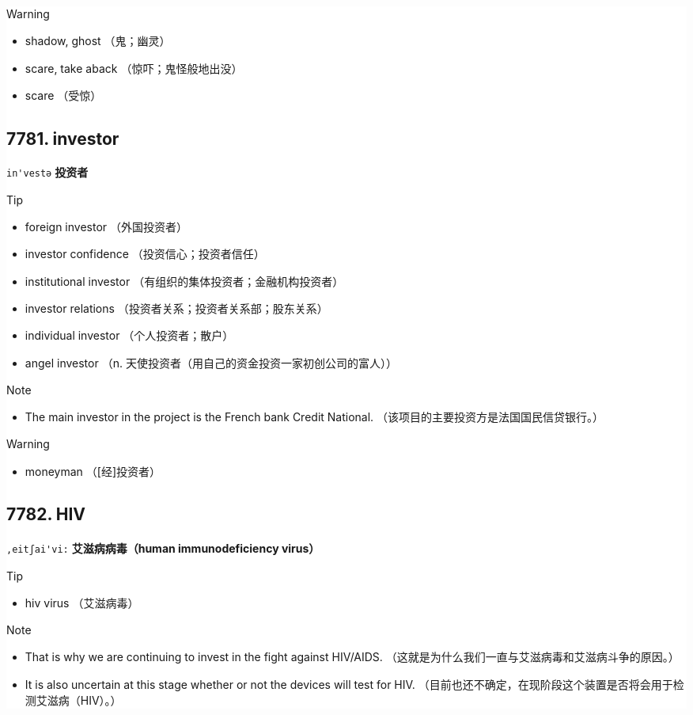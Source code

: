 > [!WARNING]
>
> - shadow, ghost （鬼；幽灵）
>
> - scare, take aback （惊吓；鬼怪般地出没）
>
> - scare （受惊）
>

## 7781. investor

`in'vestə`  **投资者**

> [!TIP]
>
> - foreign investor （外国投资者）
>
> - investor confidence （投资信心；投资者信任）
>
> - institutional investor （有组织的集体投资者；金融机构投资者）
>
> - investor relations （投资者关系；投资者关系部；股东关系）
>
> - individual investor （个人投资者；散户）
>
> - angel investor （n. 天使投资者（用自己的资金投资一家初创公司的富人））
>

> [!NOTE]
>
> - The main investor in the project is the French bank Credit National. （该项目的主要投资方是法国国民信贷银行。）
>

> [!WARNING]
>
> - moneyman （[经]投资者）
>

## 7782. HIV

`,eitʃai'vi:`  **艾滋病病毒（human immunodeficiency virus）**

> [!TIP]
>
> - hiv virus （艾滋病毒）
>

> [!NOTE]
>
> - That is why we are continuing to invest in the fight against HIV/AIDS. （这就是为什么我们一直与艾滋病毒和艾滋病斗争的原因。）
>
> - It is also uncertain at this stage whether or not the devices will test for HIV. （目前也还不确定，在现阶段这个装置是否将会用于检测艾滋病（HIV）。）
>
